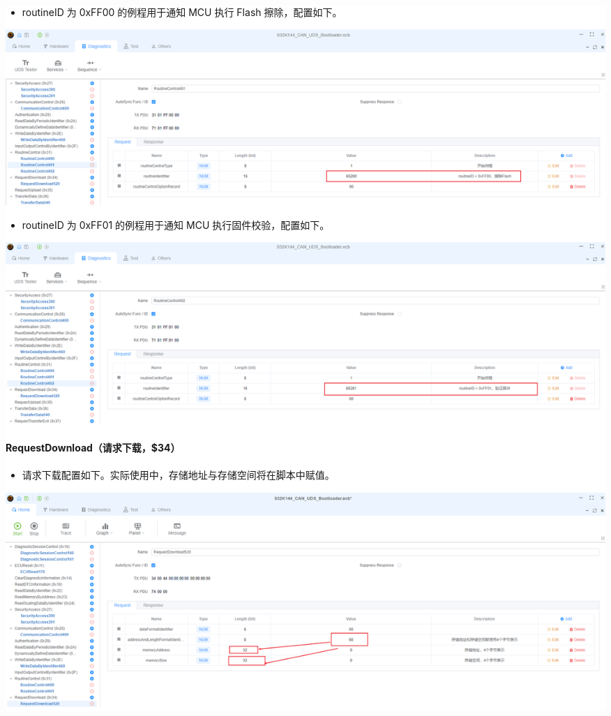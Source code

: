 + routineID 为 0xFF00 的例程用于通知 MCU 执行 Flash 擦除，配置如下。

![Flash Erase Configuration](images/12-routine-control-flash-erase-config.png)

+ routineID 为 0xFF01 的例程用于通知 MCU 执行固件校验，配置如下。

![Firmware Verification Configuration](images/13-routine-control-firmware-check-config.png)

#### RequestDownload（请求下载，$34）
+ 请求下载配置如下。实际使用中，存储地址与存储空间将在脚本中赋值。

![Request Download Configuration](images/14-request-download-config.png)
